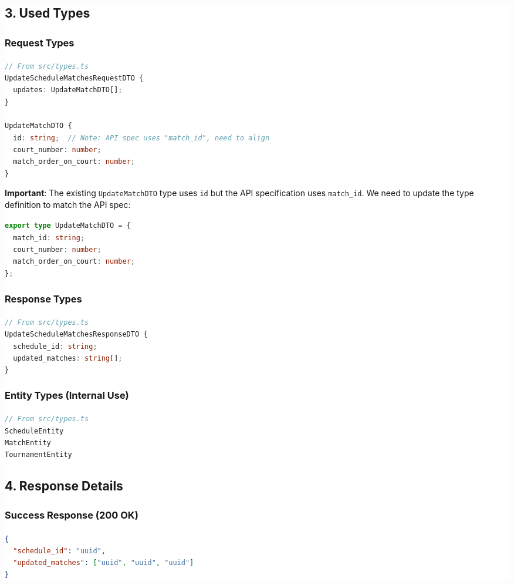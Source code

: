 ## 3. Used Types

### Request Types
```typescript
// From src/types.ts
UpdateScheduleMatchesRequestDTO {
  updates: UpdateMatchDTO[];
}

UpdateMatchDTO {
  id: string;  // Note: API spec uses "match_id", need to align
  court_number: number;
  match_order_on_court: number;
}
```

**Important**: The existing `UpdateMatchDTO` type uses `id` but the API specification uses `match_id`. We need to update the type definition to match the API spec:

```typescript
export type UpdateMatchDTO = {
  match_id: string;
  court_number: number;
  match_order_on_court: number;
};
```

### Response Types
```typescript
// From src/types.ts
UpdateScheduleMatchesResponseDTO {
  schedule_id: string;
  updated_matches: string[];
}
```

### Entity Types (Internal Use)
```typescript
// From src/types.ts
ScheduleEntity
MatchEntity
TournamentEntity
```

## 4. Response Details

### Success Response (200 OK)
```json
{
  "schedule_id": "uuid",
  "updated_matches": ["uuid", "uuid", "uuid"]
}
```
